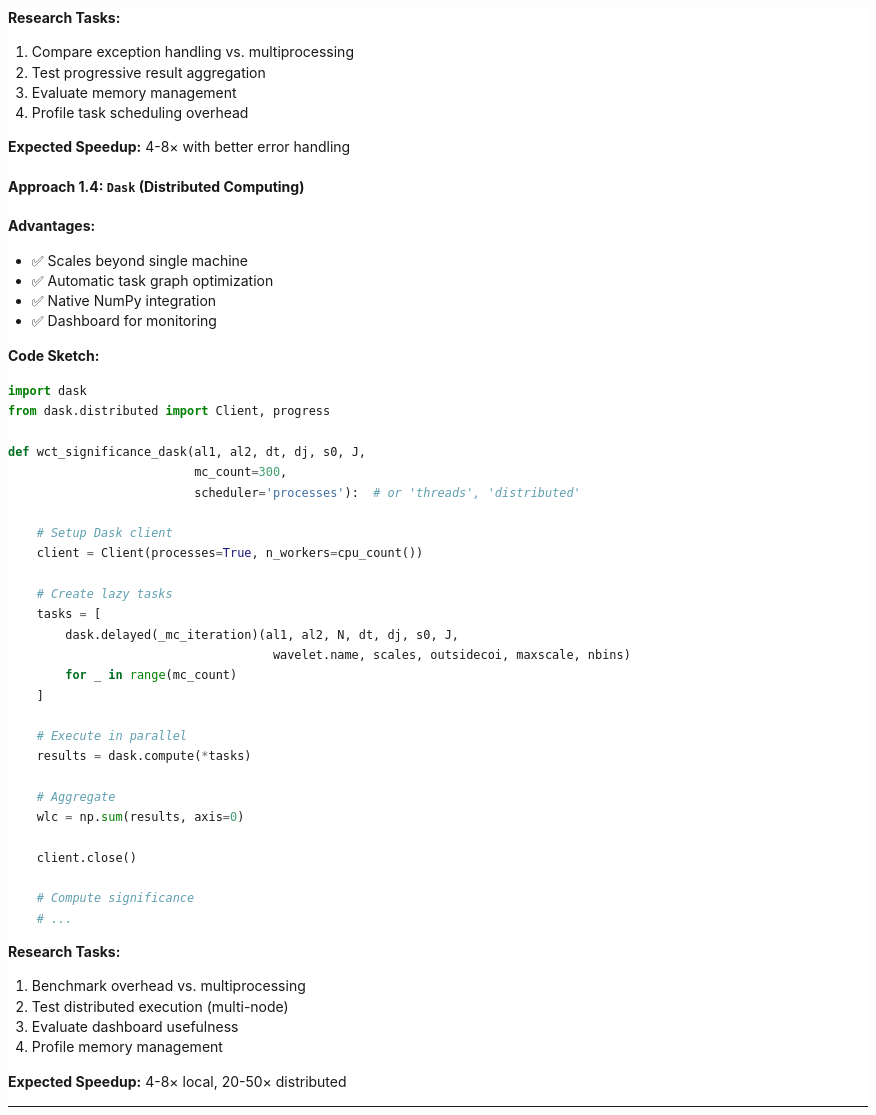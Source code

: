 **Research Tasks:**
1. Compare exception handling vs. multiprocessing
2. Test progressive result aggregation
3. Evaluate memory management
4. Profile task scheduling overhead

**Expected Speedup:** 4-8× with better error handling

#### Approach 1.4: `Dask` (Distributed Computing)

**Advantages:**
- ✅ Scales beyond single machine
- ✅ Automatic task graph optimization
- ✅ Native NumPy integration
- ✅ Dashboard for monitoring

**Code Sketch:**
```python
import dask
from dask.distributed import Client, progress

def wct_significance_dask(al1, al2, dt, dj, s0, J, 
                          mc_count=300,
                          scheduler='processes'):  # or 'threads', 'distributed'
    
    # Setup Dask client
    client = Client(processes=True, n_workers=cpu_count())
    
    # Create lazy tasks
    tasks = [
        dask.delayed(_mc_iteration)(al1, al2, N, dt, dj, s0, J,
                                     wavelet.name, scales, outsidecoi, maxscale, nbins)
        for _ in range(mc_count)
    ]
    
    # Execute in parallel
    results = dask.compute(*tasks)
    
    # Aggregate
    wlc = np.sum(results, axis=0)
    
    client.close()
    
    # Compute significance
    # ...
```

**Research Tasks:**
1. Benchmark overhead vs. multiprocessing
2. Test distributed execution (multi-node)
3. Evaluate dashboard usefulness
4. Profile memory management

**Expected Speedup:** 4-8× local, 20-50× distributed

---